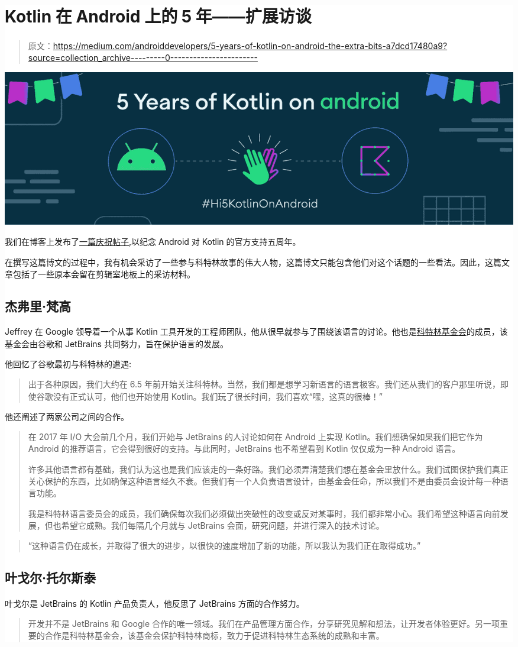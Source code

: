 # Kotlin 在 Android 上的 5 年——扩展访谈

> 原文：<https://medium.com/androiddevelopers/5-years-of-kotlin-on-android-the-extra-bits-a7dcd17480a9?source=collection_archive---------0----------------------->

![](img/de5a4f20b2bf8296b28af5e529c10877.png)

我们在博客上发布了[一篇庆祝帖子](https://android-developers.googleblog.com/2022/08/celebrating-5-years-of-kotlin-on-android.html),以纪念 Android 对 Kotlin 的官方支持五周年。

在撰写这篇博文的过程中，我有机会采访了一些参与科特林故事的伟大人物，这篇博文只能包含他们对这个话题的一些看法。因此，这篇文章包括了一些原本会留在剪辑室地板上的采访材料。

## 杰弗里·梵高

Jeffrey 在 Google 领导着一个从事 Kotlin 工具开发的工程师团队，他从很早就参与了围绕该语言的讨论。他也是[科特林基金会](https://kotlinfoundation.org/)的成员，该基金会由谷歌和 JetBrains 共同努力，旨在保护语言的发展。

他回忆了谷歌最初与科特林的遭遇:

> 出于各种原因，我们大约在 6.5 年前开始关注科特林。当然，我们都是想学习新语言的语言极客。我们还从我们的客户那里听说，即使谷歌没有正式认可，他们也开始使用 Kotlin。我们玩了很长时间，我们喜欢“嘿，这真的很棒！”

他还阐述了两家公司之间的合作。

> 在 2017 年 I/O 大会前几个月，我们开始与 JetBrains 的人讨论如何在 Android 上实现 Kotlin。我们想确保如果我们把它作为 Android 的推荐语言，它会得到很好的支持。与此同时，JetBrains 也不希望看到 Kotlin 仅仅成为一种 Android 语言。
> 
> 许多其他语言都有基础，我们认为这也是我们应该走的一条好路。我们必须弄清楚我们想在基金会里放什么。我们试图保护我们真正关心保护的东西，比如确保这种语言经久不衰。但我们有一个人负责语言设计，由基金会任命，所以我们不是由委员会设计每一种语言功能。
> 
> 我是科特林语言委员会的成员，我们确保每次我们必须做出突破性的改变或反对某事时，我们都非常小心。我们希望这种语言向前发展，但也希望它成熟。我们每隔几个月就与 JetBrains 会面，研究问题，并进行深入的技术讨论。

> “这种语言仍在成长，并取得了很大的进步，以很快的速度增加了新的功能，所以我认为我们正在取得成功。”

## 叶戈尔·托尔斯泰

叶戈尔是 JetBrains 的 Kotlin 产品负责人，他反思了 JetBrains 方面的合作努力。

> 开发并不是 JetBrains 和 Google 合作的唯一领域。我们在产品管理方面合作，分享研究见解和想法，让开发者体验更好。另一项重要的合作是科特林基金会，该基金会保护科特林商标，致力于促进科特林生态系统的成熟和丰富。

